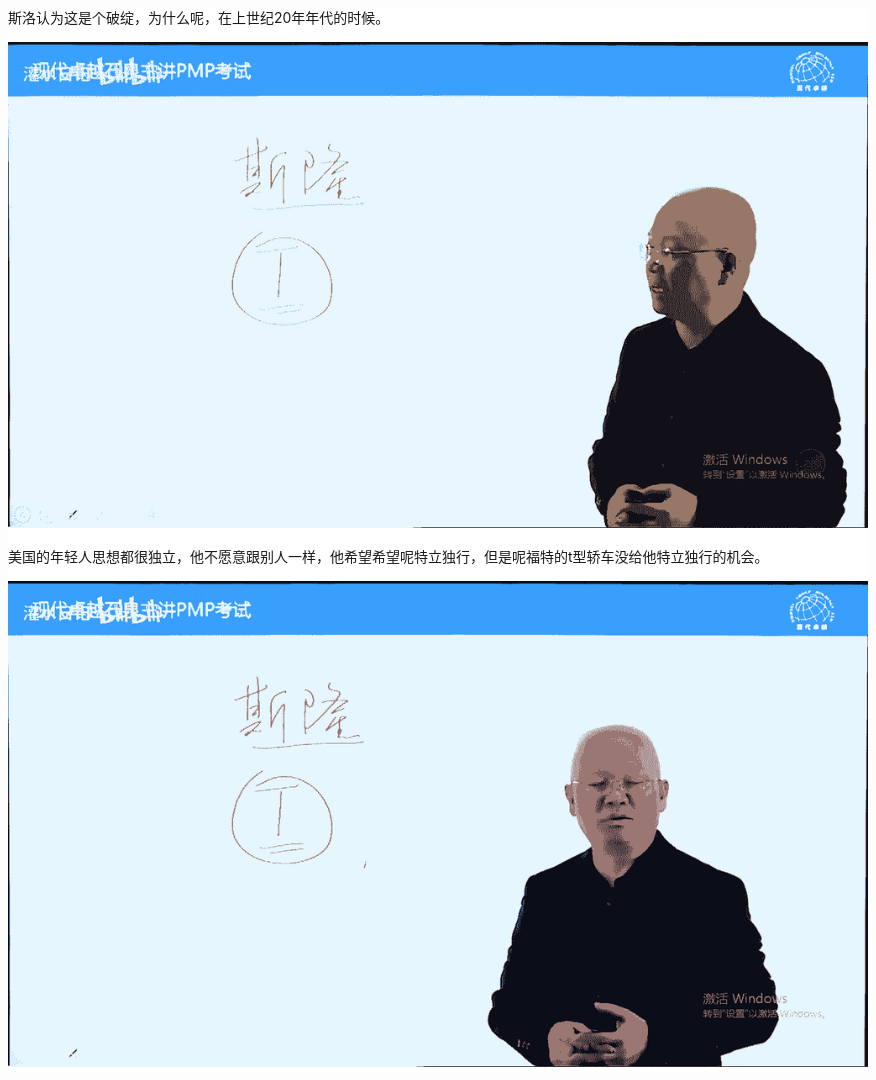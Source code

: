 斯洛认为这是个破绽，为什么呢，在上世纪20年年代的时候。

![](img/1e7c5cb75f34c098fb8a5921b4ce2f41_140.png)

美国的年轻人思想都很独立，他不愿意跟别人一样，他希望希望呢特立独行，但是呢福特的t型轿车没给他特立独行的机会。



![](img/1e7c5cb75f34c098fb8a5921b4ce2f41_142.png)
